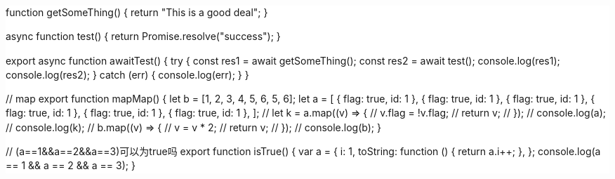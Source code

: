 function getSomeThing() {
  return "This is a good deal";
}

async function test() {
  return Promise.resolve("success");
}

export async function awaitTest() {
  try {
    const res1 = await getSomeThing();
    const res2 = await test();
    console.log(res1);
    console.log(res2);
  } catch (err) {
    console.log(err);
  }
}

// map
export function mapMap() {
  let b = [1, 2, 3, 4, 5, 6, 5, 6];
  let a = [
    { flag: true, id: 1 },
    { flag: true, id: 1 },
    { flag: true, id: 1 },
    { flag: true, id: 1 },
    { flag: true, id: 1 },
    { flag: true, id: 1 },
  ];
  // let k = a.map((v) => {
  //   v.flag = !v.flag;
  //   return v;
  // });
  // console.log(a);
  // console.log(k);
  // b.map((v) => {
  //   v = v * 2;
  //   return v;
  // });
  // console.log(b);
}

// (a==1&&a==2&&a==3)可以为true吗
export function isTrue() {
  var a = {
    i: 1,
    toString: function () {
      return a.i++;
    },
  };
  console.log(a == 1 && a == 2 && a == 3);
}
